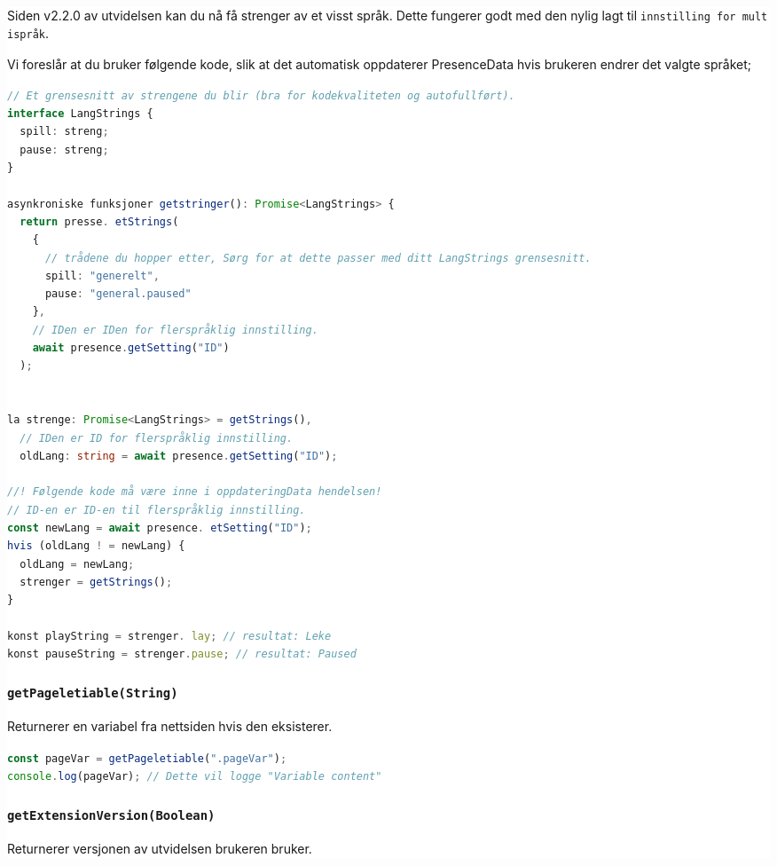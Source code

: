 Siden v2.2.0 av utvidelsen kan du nå få strenger av et visst språk. Dette fungerer godt med den nylig lagt til `innstilling for multispråk`.

Vi foreslår at du bruker følgende kode, slik at det automatisk oppdaterer PresenceData hvis brukeren endrer det valgte språket;

```typescript
// Et grensesnitt av strengene du blir (bra for kodekvaliteten og autofullført).
interface LangStrings {
  spill: streng;
  pause: streng;
}

asynkroniske funksjoner getstringer(): Promise<LangStrings> {
  return presse. etStrings(
    {
      // trådene du hopper etter, Sørg for at dette passer med ditt LangStrings grensesnitt.
      spill: "generelt",
      pause: "general.paused"
    },
    // IDen er IDen for flerspråklig innstilling.
    await presence.getSetting("ID")
  );


la strenge: Promise<LangStrings> = getStrings(),
  // IDen er ID for flerspråklig innstilling.
  oldLang: string = await presence.getSetting("ID");

//! Følgende kode må være inne i oppdateringData hendelsen!
// ID-en er ID-en til flerspråklig innstilling.
const newLang = await presence. etSetting("ID");
hvis (oldLang ! = newLang) {
  oldLang = newLang;
  strenger = getStrings();
}

konst playString = strenger. lay; // resultat: Leke
konst pauseString = strenger.pause; // resultat: Paused
```

### `getPageletiable(String)`

Returnerer en variabel fra nettsiden hvis den eksisterer.

```typescript
const pageVar = getPageletiable(".pageVar");
console.log(pageVar); // Dette vil logge "Variable content"
```

### `getExtensionVersion(Boolean)`

Returnerer versjonen av utvidelsen brukeren bruker.
